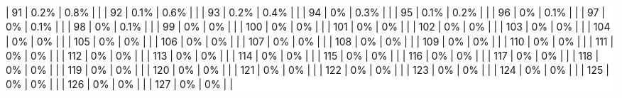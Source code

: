 | 91 | 0.2% | 0.8% |  |
| 92 | 0.1% | 0.6% |  |
| 93 | 0.2% | 0.4% |  |
| 94 | 0% | 0.3% |  |
| 95 | 0.1% | 0.2% |  |
| 96 | 0% | 0.1% |  |
| 97 | 0% | 0.1% |  |
| 98 | 0% | 0.1% |  |
| 99 | 0% | 0% |  |
| 100 | 0% | 0% |  |
| 101 | 0% | 0% |  |
| 102 | 0% | 0% |  |
| 103 | 0% | 0% |  |
| 104 | 0% | 0% |  |
| 105 | 0% | 0% |  |
| 106 | 0% | 0% |  |
| 107 | 0% | 0% |  |
| 108 | 0% | 0% |  |
| 109 | 0% | 0% |  |
| 110 | 0% | 0% |  |
| 111 | 0% | 0% |  |
| 112 | 0% | 0% |  |
| 113 | 0% | 0% |  |
| 114 | 0% | 0% |  |
| 115 | 0% | 0% |  |
| 116 | 0% | 0% |  |
| 117 | 0% | 0% |  |
| 118 | 0% | 0% |  |
| 119 | 0% | 0% |  |
| 120 | 0% | 0% |  |
| 121 | 0% | 0% |  |
| 122 | 0% | 0% |  |
| 123 | 0% | 0% |  |
| 124 | 0% | 0% |  |
| 125 | 0% | 0% |  |
| 126 | 0% | 0% |  |
| 127 | 0% | 0% |  |